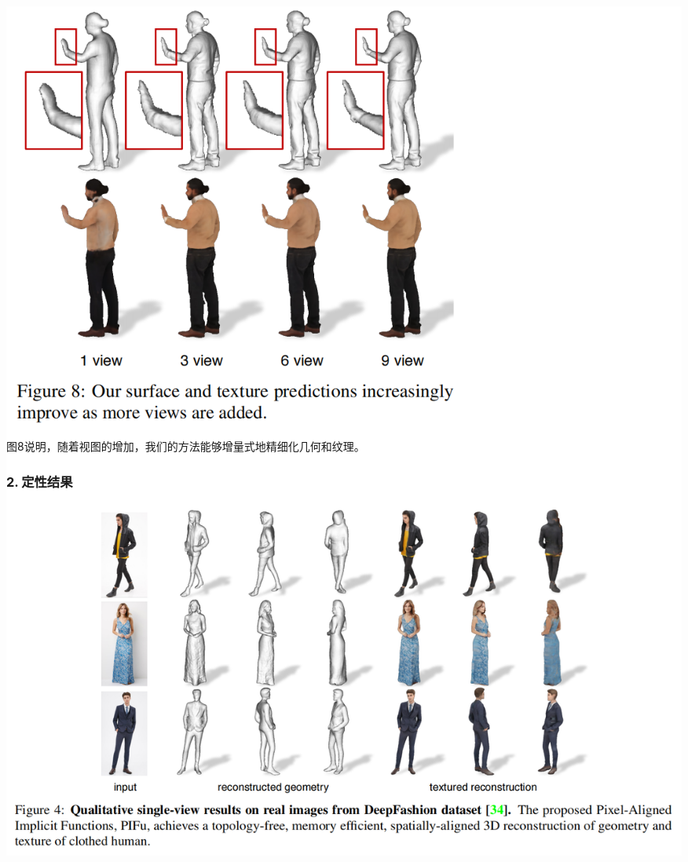 <img src="./PIFu/10.png" alt="img10" style="zoom:80%;" />

图8说明，随着视图的增加，我们的方法能够增量式地精细化几何和纹理。

### 2. 定性结果

![img11](./PIFu/11.png)
